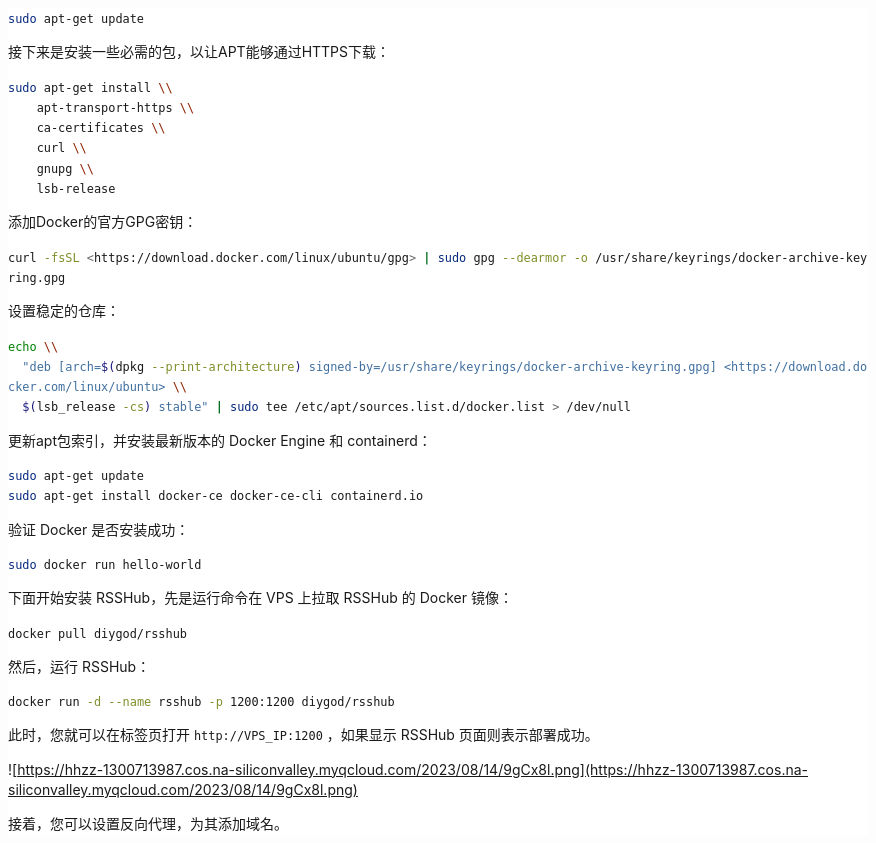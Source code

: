 ```bash
sudo apt-get update
```

接下来是安装一些必需的包，以让APT能够通过HTTPS下载：

```bash
sudo apt-get install \\
    apt-transport-https \\
    ca-certificates \\
    curl \\
    gnupg \\
    lsb-release
```

添加Docker的官方GPG密钥：

```bash
curl -fsSL <https://download.docker.com/linux/ubuntu/gpg> | sudo gpg --dearmor -o /usr/share/keyrings/docker-archive-keyring.gpg
```

设置稳定的仓库：

```bash
echo \\
  "deb [arch=$(dpkg --print-architecture) signed-by=/usr/share/keyrings/docker-archive-keyring.gpg] <https://download.docker.com/linux/ubuntu> \\
  $(lsb_release -cs) stable" | sudo tee /etc/apt/sources.list.d/docker.list > /dev/null
```

更新apt包索引，并安装最新版本的 Docker Engine 和 containerd：

```bash
sudo apt-get update
sudo apt-get install docker-ce docker-ce-cli containerd.io
```

验证 Docker 是否安装成功：

```bash
sudo docker run hello-world
```

下面开始安装 RSSHub，先是运行命令在 VPS 上拉取 RSSHub 的 Docker 镜像：

```bash
docker pull diygod/rsshub
```

然后，运行 RSSHub：

```bash
docker run -d --name rsshub -p 1200:1200 diygod/rsshub
```

此时，您就可以在标签页打开 `http://VPS_IP:1200` ，如果显示 RSSHub 页面则表示部署成功。

![https://hhzz-1300713987.cos.na-siliconvalley.myqcloud.com/2023/08/14/9gCx8l.png](https://hhzz-1300713987.cos.na-siliconvalley.myqcloud.com/2023/08/14/9gCx8l.png)

接着，您可以设置反向代理，为其添加域名。

